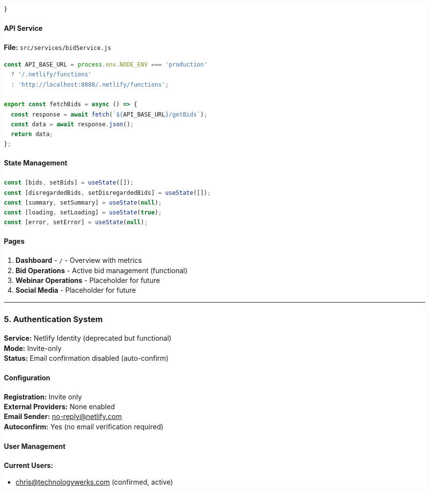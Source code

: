 ```javascript
}
```

#### API Service

**File:** `src/services/bidService.js`

```javascript
const API_BASE_URL = process.env.NODE_ENV === 'production' 
  ? '/.netlify/functions'
  : 'http://localhost:8888/.netlify/functions';

export const fetchBids = async () => {
  const response = await fetch(`${API_BASE_URL}/getBids`);
  const data = await response.json();
  return data;
};
```

#### State Management

```javascript
const [bids, setBids] = useState([]);
const [disregardedBids, setDisregardedBids] = useState([]);
const [summary, setSummary] = useState(null);
const [loading, setLoading] = useState(true);
const [error, setError] = useState(null);
```

#### Pages

1. **Dashboard** - `/` - Overview with metrics
2. **Bid Operations** - Active bid management (functional)
3. **Webinar Operations** - Placeholder for future
4. **Social Media** - Placeholder for future

---

### 5. Authentication System

**Service:** Netlify Identity (deprecated but functional)  
**Mode:** Invite-only  
**Status:** Email confirmation disabled (auto-confirm)

#### Configuration

**Registration:** Invite only  
**External Providers:** None enabled  
**Email Sender:** no-reply@netlify.com  
**Autoconfirm:** Yes (no email verification required)

#### User Management

**Current Users:**
- chris@technologywerks.com (confirmed, active)
